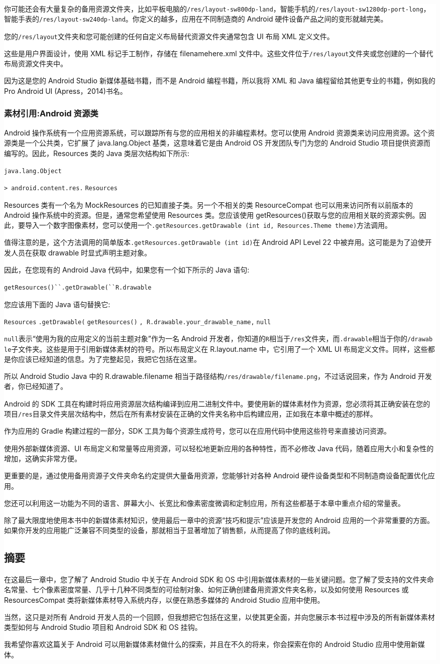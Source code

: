 你可能还会有大量复杂的备用资源文件夹，比如平板电脑的`/res/layout-sw800dp-land`，智能手机的`/res/layout-sw1280dp-port-long`，智能手表的`/res/layout-sw240dp-land`。你定义的越多，应用在不同制造商的 Android 硬件设备产品之间的变形就越完美。

您的`/res/layout`文件夹和您可能创建的任何自定义布局替代资源文件夹通常包含 UI 布局 XML 定义文件。

这些是用户界面设计，使用 XML 标记手工制作，存储在 filenamehere.xml 文件中。这些文件位于`/res/layout`文件夹或您创建的一个替代布局资源文件夹中。

因为这是您的 Android Studio 新媒体基础书籍，而不是 Android 编程书籍，所以我将 XML 和 Java 编程留给其他更专业的书籍，例如我的 Pro Android UI (Apress，2014)书名。

### 素材引用:Android 资源类

Android 操作系统有一个应用资源系统，可以跟踪所有与您的应用相关的非编程素材。您可以使用 Android 资源类来访问应用资源。这个资源类是一个公共类，它扩展了 java.lang.Object 基类，这意味着它是由 Android OS 开发团队专门为您的 Android Studio 项目提供资源而编写的。因此，Resources 类的 Java 类层次结构如下所示:

`java.lang.Object`

`> android.content.res.` `Resources`

Resources 类有一个名为 MockResources 的已知直接子类。另一个不相关的类 ResourceCompat 也可以用来访问所有以前版本的 Android 操作系统中的资源。但是，通常您希望使用 Resources 类。您应该使用 getResources()获取与您的应用相关联的资源实例。因此，要导入一个数字图像素材，您可以使用一个`.getResources.getDrawable (int id, Resources.Theme theme)`方法调用。

值得注意的是，这个方法调用的简单版本`.getResources.getDrawable (int id)`在 Android API Level 22 中被弃用。这可能是为了迫使开发人员在获取 drawable 时显式声明主题对象。

因此，在您现有的 Android Java 代码中，如果您有一个如下所示的 Java 语句:

`getResources()``.getDrawable(``R.drawable`

您应该用下面的 Java 语句替换它:

`Resources` `.getDrawable(` `getResources()` `, R.drawable.your_drawable_name,` `null`

`null`表示“使用为我的应用定义的当前主题对象”作为一名 Android 开发者，你知道的`R`相当于`/res`文件夹，而`.drawable`相当于你的`/drawable`子文件夹。这些是用于引用新媒体素材的符号。所以布局定义在 R.layout.name 中，它引用了一个 XML UI 布局定义文件。同样，这些都是你应该已经知道的信息。为了完整起见，我把它包括在这里。

所以 Android Studio Java 中的 R.drawable.filename 相当于路径结构`/res/drawable/filename.png`，不过话说回来，作为 Android 开发者，你已经知道了。

Android 的 SDK 工具在构建时将应用资源层次结构编译到应用二进制文件中。要使用新的媒体素材作为资源，您必须将其正确安装在您的项目`/res`目录文件夹层次结构中，然后在所有素材安装在正确的文件夹名称中后构建应用，正如我在本章中概述的那样。

作为应用的 Gradle 构建过程的一部分，SDK 工具为每个资源生成符号，您可以在应用代码中使用这些符号来直接访问资源。

使用外部新媒体资源、UI 布局定义和常量等应用资源，可以轻松地更新应用的各种特性，而不必修改 Java 代码，随着应用大小和复杂性的增加，这确实非常方便。

更重要的是，通过使用备用资源子文件夹命名约定提供大量备用资源，您能够针对各种 Android 硬件设备类型和不同制造商设备配置优化应用。

您还可以利用这一功能为不同的语言、屏幕大小、长宽比和像素密度微调和定制应用，所有这些都基于本章中重点介绍的常量表。

除了最大限度地使用本书中的新媒体素材知识，使用最后一章中的资源“技巧和提示”应该是开发您的 Android 应用的一个非常重要的方面。如果你开发的应用能广泛兼容不同类型的设备，那就相当于显著增加了销售额，从而提高了你的底线利润。

## 摘要

在这最后一章中，您了解了 Android Studio 中关于在 Android SDK 和 OS 中引用新媒体素材的一些关键问题。您了解了受支持的文件夹命名常量、七个像素密度常量、几乎十几种不同类型的可绘制对象、如何正确创建备用资源文件夹名称，以及如何使用 Resources 或 ResourcesCompat 类将新媒体素材导入系统内存，以便在熟悉多媒体的 Android Studio 应用中使用。

当然，这只是对所有 Android 开发人员的一个回顾，但我想把它包括在这里，以使其更全面，并向您展示本书过程中涉及的所有新媒体素材类型如何与 Android Studio 项目和 Android SDK 和 OS 挂钩。

我希望你喜欢这篇关于 Android 可以用新媒体素材做什么的探索，并且在不久的将来，你会探索在你的 Android Studio 应用中使用新媒体。